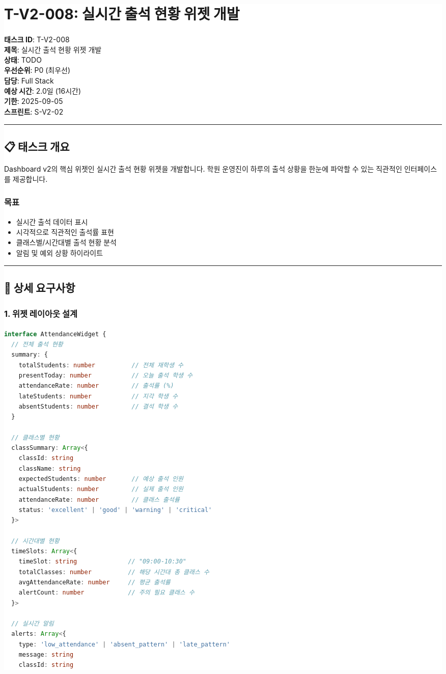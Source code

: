 # T-V2-008: 실시간 출석 현황 위젯 개발

**태스크 ID**: T-V2-008  
**제목**: 실시간 출석 현황 위젯 개발  
**상태**: TODO  
**우선순위**: P0 (최우선)  
**담당**: Full Stack  
**예상 시간**: 2.0일 (16시간)  
**기한**: 2025-09-05  
**스프린트**: S-V2-02  

---

## 📋 태스크 개요

Dashboard v2의 핵심 위젯인 실시간 출석 현황 위젯을 개발합니다. 학원 운영진이 하루의 출석 상황을 한눈에 파악할 수 있는 직관적인 인터페이스를 제공합니다.

### 목표
- 실시간 출석 데이터 표시
- 시각적으로 직관적인 출석률 표현
- 클래스별/시간대별 출석 현황 분석
- 알림 및 예외 상황 하이라이트

---

## 🎯 상세 요구사항

### 1. 위젯 레이아웃 설계
```typescript
interface AttendanceWidget {
  // 전체 출석 현황
  summary: {
    totalStudents: number          // 전체 재학생 수
    presentToday: number           // 오늘 출석 학생 수
    attendanceRate: number         // 출석률 (%)
    lateStudents: number           // 지각 학생 수
    absentStudents: number         // 결석 학생 수
  }
  
  // 클래스별 현황
  classSummary: Array<{
    classId: string
    className: string
    expectedStudents: number       // 예상 출석 인원
    actualStudents: number         // 실제 출석 인원
    attendanceRate: number         // 클래스 출석률
    status: 'excellent' | 'good' | 'warning' | 'critical'
  }>
  
  // 시간대별 현황
  timeSlots: Array<{
    timeSlot: string              // "09:00-10:30"
    totalClasses: number          // 해당 시간대 총 클래스 수
    avgAttendanceRate: number     // 평균 출석률
    alertCount: number            // 주의 필요 클래스 수
  }>
  
  // 실시간 알림
  alerts: Array<{
    type: 'low_attendance' | 'absent_pattern' | 'late_pattern'
    message: string
    classId: string
```